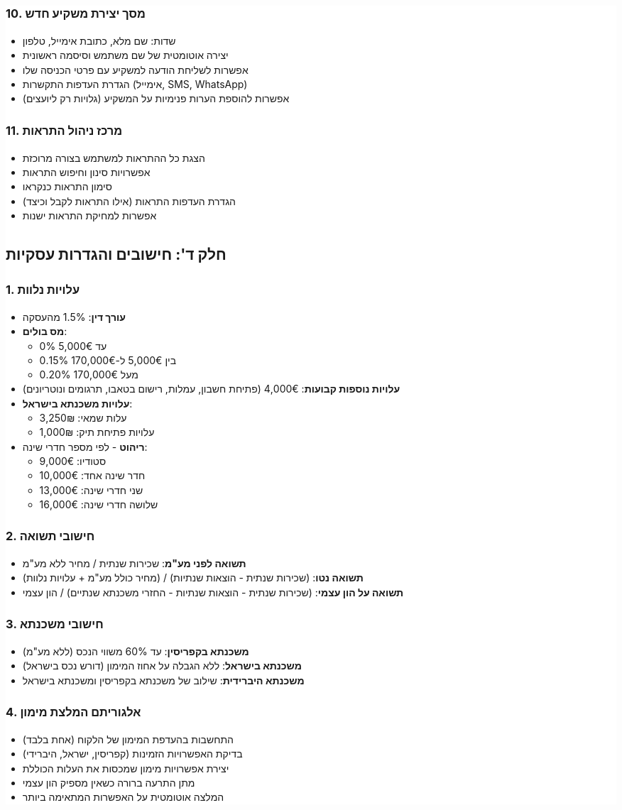 
### 10. מסך יצירת משקיע חדש
- שדות: שם מלא, כתובת אימייל, טלפון
- יצירה אוטומטית של שם משתמש וסיסמה ראשונית
- אפשרות לשליחת הודעה למשקיע עם פרטי הכניסה שלו
- הגדרת העדפות התקשרות (אימייל, SMS, WhatsApp)
- אפשרות להוספת הערות פנימיות על המשקיע (גלויות רק ליועצים)

### 11. מרכז ניהול התראות
- הצגת כל ההתראות למשתמש בצורה מרוכזת
- אפשרויות סינון וחיפוש התראות
- סימון התראות כנקראו
- הגדרת העדפות התראות (אילו התראות לקבל וכיצד)
- אפשרות למחיקת התראות ישנות

## חלק ד': חישובים והגדרות עסקיות

### 1. עלויות נלוות
- **עורך דין**: 1.5% מהעסקה
- **מס בולים**:
  - 0% עד 5,000€
  - 0.15% בין 5,000€ ל-170,000€
  - 0.20% מעל 170,000€
- **עלויות נוספות קבועות**: 4,000€ (פתיחת חשבון, עמלות, רישום בטאבו, תרגומים ונוטריונים)
- **עלויות משכנתא בישראל**:
  - עלות שמאי: 3,250₪
  - עלויות פתיחת תיק: 1,000₪
- **ריהוט** - לפי מספר חדרי שינה:
  - סטודיו: 9,000€
  - חדר שינה אחד: 10,000€
  - שני חדרי שינה: 13,000€
  - שלושה חדרי שינה: 16,000€

### 2. חישובי תשואה
- **תשואה לפני מע"מ**: שכירות שנתית / מחיר ללא מע"מ
- **תשואה נטו**: (שכירות שנתית - הוצאות שנתיות) / (מחיר כולל מע"מ + עלויות נלוות)
- **תשואה על הון עצמי**: (שכירות שנתית - הוצאות שנתיות - החזרי משכנתא שנתיים) / הון עצמי

### 3. חישובי משכנתא
- **משכנתא בקפריסין**: עד 60% משווי הנכס (ללא מע"מ)
- **משכנתא בישראל**: ללא הגבלה על אחוז המימון (דורש נכס בישראל)
- **משכנתא היברידית**: שילוב של משכנתא בקפריסין ומשכנתא בישראל

### 4. אלגוריתם המלצת מימון
- התחשבות בהעדפת המימון של הלקוח (אחת בלבד)
- בדיקת האפשרויות הזמינות (קפריסין, ישראל, היברידי)
- יצירת אפשרויות מימון שמכסות את העלות הכוללת
- מתן התרעה ברורה כשאין מספיק הון עצמי
- המלצה אוטומטית על האפשרות המתאימה ביותר

